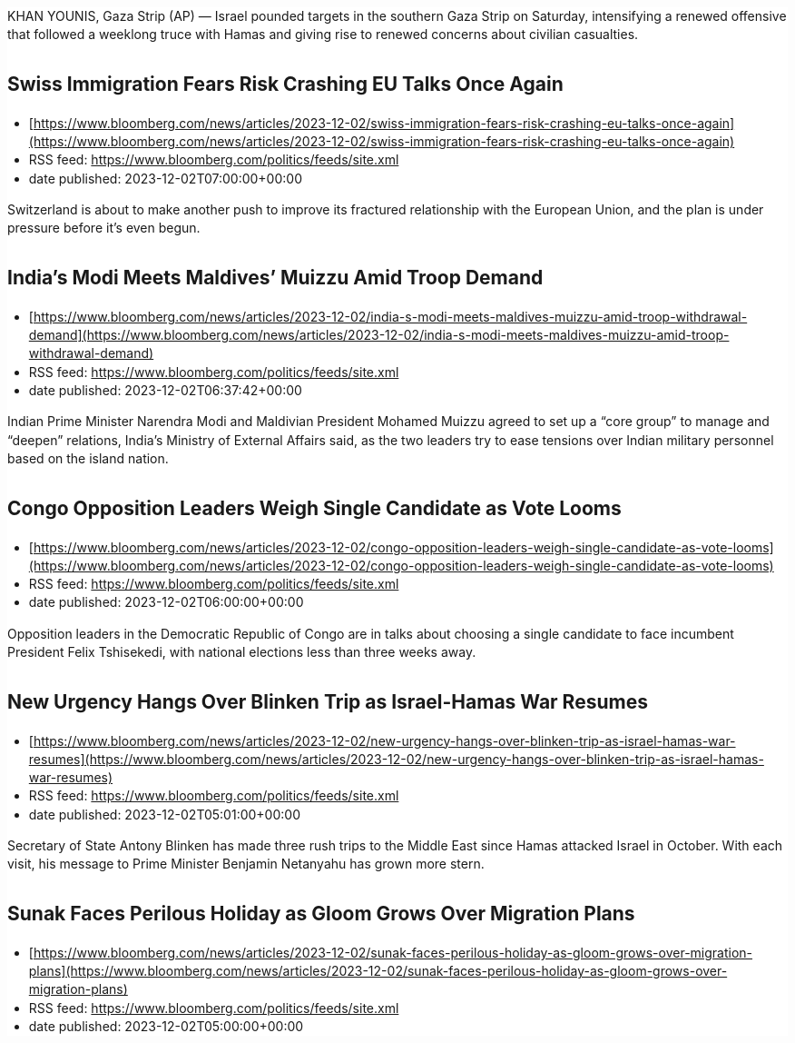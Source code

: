 KHAN YOUNIS, Gaza Strip (AP) &mdash; Israel pounded targets in the southern Gaza Strip on Saturday, intensifying a renewed offensive that followed a weeklong truce with Hamas and giving rise to renewed concerns about civilian casualties.

## Swiss Immigration Fears Risk Crashing EU Talks Once Again
 - [https://www.bloomberg.com/news/articles/2023-12-02/swiss-immigration-fears-risk-crashing-eu-talks-once-again](https://www.bloomberg.com/news/articles/2023-12-02/swiss-immigration-fears-risk-crashing-eu-talks-once-again)
 - RSS feed: https://www.bloomberg.com/politics/feeds/site.xml
 - date published: 2023-12-02T07:00:00+00:00

Switzerland is about to make another push to improve its fractured relationship with the European Union, and the plan is under pressure before it’s even begun.

## India’s Modi Meets Maldives’ Muizzu Amid Troop Demand
 - [https://www.bloomberg.com/news/articles/2023-12-02/india-s-modi-meets-maldives-muizzu-amid-troop-withdrawal-demand](https://www.bloomberg.com/news/articles/2023-12-02/india-s-modi-meets-maldives-muizzu-amid-troop-withdrawal-demand)
 - RSS feed: https://www.bloomberg.com/politics/feeds/site.xml
 - date published: 2023-12-02T06:37:42+00:00

Indian Prime Minister Narendra Modi and Maldivian President Mohamed Muizzu agreed to set up a “core group” to manage and “deepen” relations, India’s Ministry of External Affairs said, as the two leaders try to ease tensions over Indian military personnel based on the island nation.

## Congo Opposition Leaders Weigh Single Candidate as Vote Looms
 - [https://www.bloomberg.com/news/articles/2023-12-02/congo-opposition-leaders-weigh-single-candidate-as-vote-looms](https://www.bloomberg.com/news/articles/2023-12-02/congo-opposition-leaders-weigh-single-candidate-as-vote-looms)
 - RSS feed: https://www.bloomberg.com/politics/feeds/site.xml
 - date published: 2023-12-02T06:00:00+00:00

Opposition leaders in the Democratic Republic of Congo are in talks about choosing a single candidate to face incumbent President Felix Tshisekedi, with national elections less than three weeks away.

## New Urgency Hangs Over Blinken Trip as Israel-Hamas War Resumes
 - [https://www.bloomberg.com/news/articles/2023-12-02/new-urgency-hangs-over-blinken-trip-as-israel-hamas-war-resumes](https://www.bloomberg.com/news/articles/2023-12-02/new-urgency-hangs-over-blinken-trip-as-israel-hamas-war-resumes)
 - RSS feed: https://www.bloomberg.com/politics/feeds/site.xml
 - date published: 2023-12-02T05:01:00+00:00

Secretary of State Antony Blinken has made three rush trips to the Middle East since Hamas attacked Israel in October. With each visit, his message to Prime Minister Benjamin Netanyahu has grown more stern.

## Sunak Faces Perilous Holiday as Gloom Grows Over Migration Plans
 - [https://www.bloomberg.com/news/articles/2023-12-02/sunak-faces-perilous-holiday-as-gloom-grows-over-migration-plans](https://www.bloomberg.com/news/articles/2023-12-02/sunak-faces-perilous-holiday-as-gloom-grows-over-migration-plans)
 - RSS feed: https://www.bloomberg.com/politics/feeds/site.xml
 - date published: 2023-12-02T05:00:00+00:00
